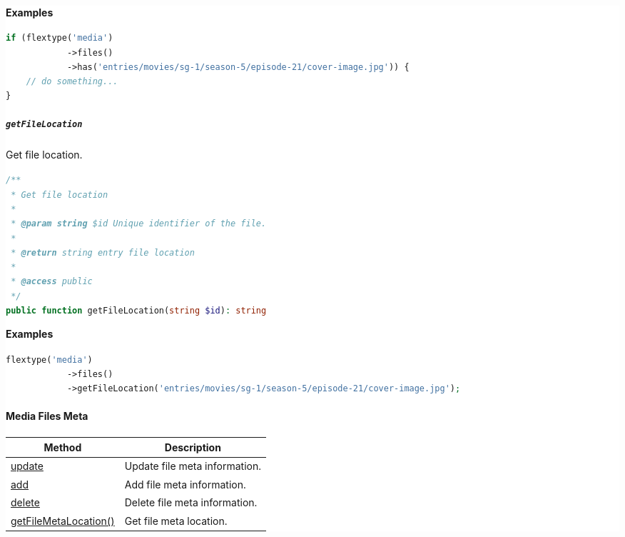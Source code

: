 **Examples**

```php
if (flextype('media')
            ->files()
            ->has('entries/movies/sg-1/season-5/episode-21/cover-image.jpg')) {
    // do something...
}
```

##### <a name="files-getFileLocation"></a> `getFileLocation`

Get file location.

```php
/**
 * Get file location
 *
 * @param string $id Unique identifier of the file.
 *
 * @return string entry file location
 *
 * @access public
 */
public function getFileLocation(string $id): string
```

**Examples**

```php
flextype('media')
            ->files()
            ->getFileLocation('entries/movies/sg-1/season-5/episode-21/cover-image.jpg');
```

#### <a name="files-meta-methods"></a> Media Files Meta

<table>
    <thead>
        <tr>
            <th>Method</th>
            <th>Description</th>
        </tr>
    </thead>
    <tbody>
        <tr>
            <td><a href="#methods-files-meta-update">update</a></td>
            <td>Update file meta information.</td>
        </tr>
        <tr>
            <td><a href="#methods-files-meta-add">add</a></td>
            <td>Add file meta information.</td>
        </tr>
        <tr>
            <td><a href="#methods-files-meta-delete">delete</a></td>
            <td>Delete file meta information.</td>
        </tr>
        <tr>
            <td><a href="#methods-files-meta-getFileMetaLocation">getFileMetaLocation()</a></td>
            <td>Get file meta location.</td>
        </tr>
    </tbody>
</table>
